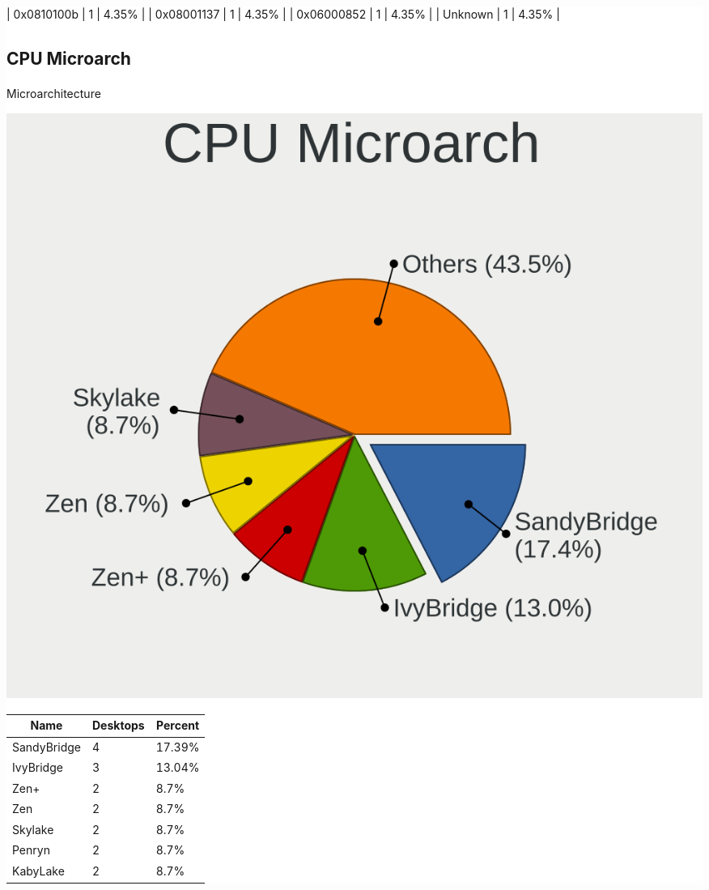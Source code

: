 | 0x0810100b | 1        | 4.35%   |
| 0x08001137 | 1        | 4.35%   |
| 0x06000852 | 1        | 4.35%   |
| Unknown    | 1        | 4.35%   |

CPU Microarch
-------------

Microarchitecture

![CPU Microarch](./images/pie_chart/cpu_microarch.svg)


| Name        | Desktops | Percent |
|-------------|----------|---------|
| SandyBridge | 4        | 17.39%  |
| IvyBridge   | 3        | 13.04%  |
| Zen+        | 2        | 8.7%    |
| Zen         | 2        | 8.7%    |
| Skylake     | 2        | 8.7%    |
| Penryn      | 2        | 8.7%    |
| KabyLake    | 2        | 8.7%    |